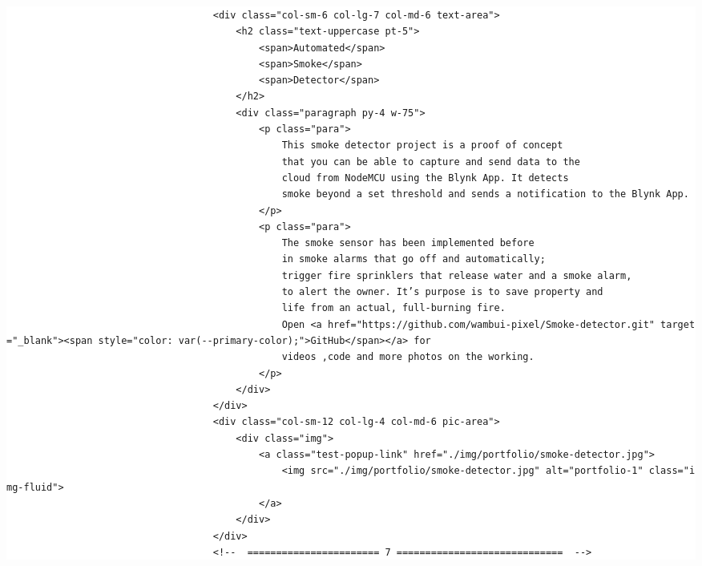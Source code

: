                                         <div class="col-sm-6 col-lg-7 col-md-6 text-area">
                                            <h2 class="text-uppercase pt-5">
                                                <span>Automated</span>
                                                <span>Smoke</span>
                                                <span>Detector</span>
                                            </h2>
                                            <div class="paragraph py-4 w-75">
                                                <p class="para">
                                                    This smoke detector project is a proof of concept
                                                    that you can be able to capture and send data to the
                                                    cloud from NodeMCU using the Blynk App. It detects
                                                    smoke beyond a set threshold and sends a notification to the Blynk App.
                                                </p>
                                                <p class="para">
                                                    The smoke sensor has been implemented before
                                                    in smoke alarms that go off and automatically;
                                                    trigger fire sprinklers that release water and a smoke alarm,
                                                    to alert the owner. It’s purpose is to save property and
                                                    life from an actual, full-burning fire.
                                                    Open <a href="https://github.com/wambui-pixel/Smoke-detector.git" target="_blank"><span style="color: var(--primary-color);">GitHub</span></a> for 
                                                    videos ,code and more photos on the working.
                                                </p>
                                            </div>
                                        </div>
                                        <div class="col-sm-12 col-lg-4 col-md-6 pic-area">
                                            <div class="img">
                                                <a class="test-popup-link" href="./img/portfolio/smoke-detector.jpg">
                                                    <img src="./img/portfolio/smoke-detector.jpg" alt="portfolio-1" class="img-fluid">
                                                </a>
                                            </div>
                                        </div>
                                        <!--  ======================= 7 =============================  -->
